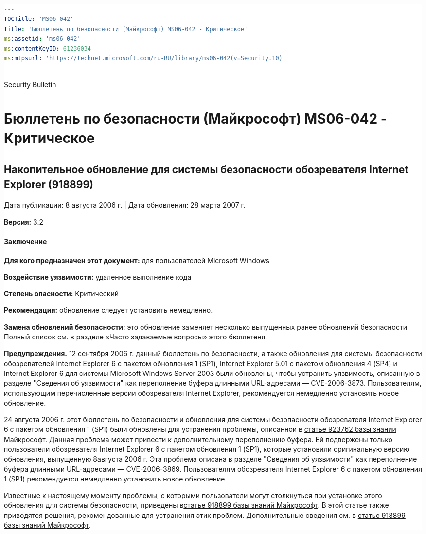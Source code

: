 ```yaml
---
TOCTitle: 'MS06-042'
Title: 'Бюллетень по безопасности (Майкрософт) MS06-042 - Критическое'
ms:assetid: 'ms06-042'
ms:contentKeyID: 61236034
ms:mtpsurl: 'https://technet.microsoft.com/ru-RU/library/ms06-042(v=Security.10)'
---
```


Security Bulletin

Бюллетень по безопасности (Майкрософт) MS06-042 - Критическое
=============================================================

Накопительное обновление для системы безопасности обозревателя Internet Explorer (918899)
-----------------------------------------------------------------------------------------

Дата публикации: 8 августа 2006 г. | Дата обновления: 28 марта 2007 г.

**Версия:** 3.2

#### Заключение

**Для кого предназначен этот документ:** для пользователей Microsoft Windows

**Воздействие уязвимости:** удаленное выполнение кода

**Степень опасности:** Критический

**Рекомендация:** обновление следует установить немедленно.

**Замена обновлений безопасности:** это обновление заменяет несколько выпущенных ранее обновлений безопасности. Полный список см. в разделе «Часто задаваемые вопросы» этого бюллетеня.

**Предупреждения.** 12 сентября 2006 г. данный бюллетень по безопасности, а также обновления для системы безопасности обозревателей Internet Explorer 6 с пакетом обновления 1 (SP1), Internet Explorer 5.01 с пакетом обновления 4 (SP4) и Internet Explorer 6 для системы Microsoft Windows Server 2003 были обновлены, чтобы устранить уязвимость, описанную в разделе "Сведения об уязвимости" как переполнение буфера длинными URL-адресами — CVE-2006-3873. Пользователям, использующим перечисленные версии обозревателя Internet Explorer, рекомендуется немедленно установить новое обновление.

24 августа 2006 г. этот бюллетень по безопасности и обновления для системы безопасности обозревателя Internet Explorer 6 с пакетом обновления 1 (SP1) были обновлены для устранения проблемы, описанной в [статье 923762 базы знаний Майкрософт.](http://support.microsoft.com/kb/923762/) Данная проблема может привести к дополнительному переполнению буфера. Ей подвержены только пользователи обозревателя Internet Explorer 6 с пакетом обновления 1 (SP1), которые установили оригинальную версию обновления, выпущенную 8августа 2006 г. Эта проблема описана в разделе "Сведения об уязвимости" как переполнение буфера длинными URL-адресами — CVE-2006-3869. Пользователям обозревателя Internet Explorer 6 с пакетом обновления 1 (SP1) рекомендуется немедленно установить новое обновление.

Известные к настоящему моменту проблемы, с которыми пользователи могут столкнуться при установке этого обновления для системы безопасности, приведены в[статье 918899 базы знаний Майкрософт](http://support.microsoft.com/kb/918899). В этой статье также приводятся решения, рекомендованные для устранения этих проблем. Дополнительные сведения см. в [статье 918899 базы знаний Майкрософт](http://support.microsoft.com/kb/918899).
